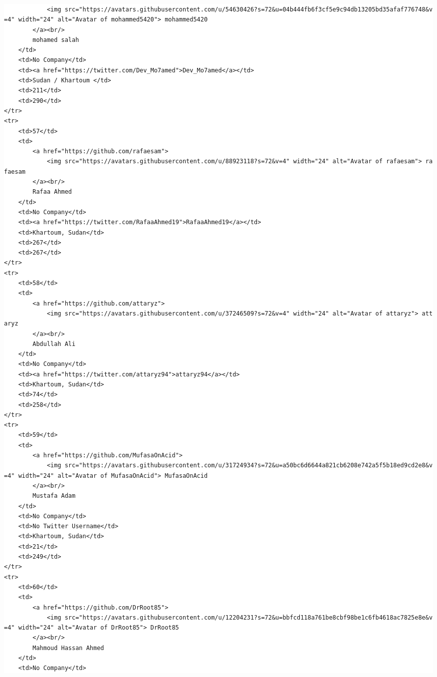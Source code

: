				<img src="https://avatars.githubusercontent.com/u/54630426?s=72&u=04b444fb6f3cf5e9c94db13205bd35afaf776748&v=4" width="24" alt="Avatar of mohammed5420"> mohammed5420
			</a><br/>
			mohamed salah
		</td>
		<td>No Company</td>
		<td><a href="https://twitter.com/Dev_Mo7amed">Dev_Mo7amed</a></td>
		<td>Sudan / Khartoum </td>
		<td>211</td>
		<td>290</td>
	</tr>
	<tr>
		<td>57</td>
		<td>
			<a href="https://github.com/rafaesam">
				<img src="https://avatars.githubusercontent.com/u/88923118?s=72&v=4" width="24" alt="Avatar of rafaesam"> rafaesam
			</a><br/>
			Rafaa Ahmed
		</td>
		<td>No Company</td>
		<td><a href="https://twitter.com/RafaaAhmed19">RafaaAhmed19</a></td>
		<td>Khartoum, Sudan</td>
		<td>267</td>
		<td>267</td>
	</tr>
	<tr>
		<td>58</td>
		<td>
			<a href="https://github.com/attaryz">
				<img src="https://avatars.githubusercontent.com/u/37246509?s=72&v=4" width="24" alt="Avatar of attaryz"> attaryz
			</a><br/>
			Abdullah Ali
		</td>
		<td>No Company</td>
		<td><a href="https://twitter.com/attaryz94">attaryz94</a></td>
		<td>Khartoum, Sudan</td>
		<td>74</td>
		<td>258</td>
	</tr>
	<tr>
		<td>59</td>
		<td>
			<a href="https://github.com/MufasaOnAcid">
				<img src="https://avatars.githubusercontent.com/u/31724934?s=72&u=a50bc6d6644a821cb6208e742a5f5b18ed9cd2e8&v=4" width="24" alt="Avatar of MufasaOnAcid"> MufasaOnAcid
			</a><br/>
			Mustafa Adam
		</td>
		<td>No Company</td>
		<td>No Twitter Username</td>
		<td>Khartoum, Sudan</td>
		<td>21</td>
		<td>249</td>
	</tr>
	<tr>
		<td>60</td>
		<td>
			<a href="https://github.com/DrRoot85">
				<img src="https://avatars.githubusercontent.com/u/12204231?s=72&u=bbfcd118a761be8cbf98be1c6fb4618ac7825e8e&v=4" width="24" alt="Avatar of DrRoot85"> DrRoot85
			</a><br/>
			Mahmoud Hassan Ahmed
		</td>
		<td>No Company</td>